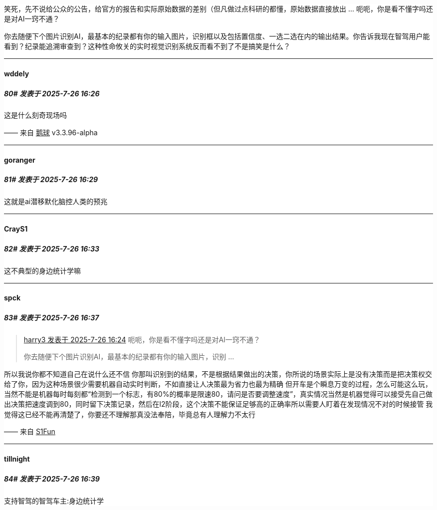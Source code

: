 笑死，先不说给公众的公告，给官方的报告和实际原始数据的差别（但凡做过点科研的都懂，原始数据直接放出 ...</blockquote>
呃呃，你是看不懂字吗还是对AI一窍不通？

你去随便下个图片识别AI，最基本的纪录都有你的输入图片，识别框以及包括置信度、一选二选在内的输出结果。你告诉我现在智驾用户能看到？纪录能追溯审查到？这种性命攸关的实时视觉识别系统反而看不到了不是搞笑是什么？ 


*****

####  wddely  
##### 80#       发表于 2025-7-26 16:26

这是什么刻奇现场吗

—— 来自 [鹅球](https://www.pgyer.com/xfPejhuq) v3.3.96-alpha


*****

####  goranger  
##### 81#       发表于 2025-7-26 16:29

这就是ai潜移默化脑控人类的预兆


*****

####  CrayS1  
##### 82#       发表于 2025-7-26 16:33

这不典型的身边统计学嘛

*****

####  spck  
##### 83#       发表于 2025-7-26 16:37

<blockquote><a href="httphttps://stage1st.com/2b/forum.php?mod=redirect&amp;goto=findpost&amp;pid=68162585&amp;ptid=2257443" target="_blank">harry3 发表于 2025-7-26 16:24</a>
呃呃，你是看不懂字吗还是对AI一窍不通？

你去随便下个图片识别AI，最基本的纪录都有你的输入图片，识别 ...</blockquote>
所以我说你都不知道自己在说什么还不信
你那叫识别到的结果，不是根据结果做出的决策，你所说的场景实际上是没有决策而是把决策权交给了你，因为这种场景很少需要机器自动实时判断，不如直接让人决策最为省力也最为精确
但开车是个瞬息万变的过程，怎么可能这么玩，当然不能是机器每时每刻都“检测到一个标志，有80%的概率是限速80，请问是否要调整速度”，真实情况当然是机器觉得可以接受先自己做出决策把速度调到80，同时留下决策记录，然后在l2阶段，这个决策不能保证足够高的正确率所以需要人盯着在发现情况不对的时候接管
我觉得这已经不能再清楚了，你要还不理解那真没法奉陪，毕竟总有人理解力不太行

—— 来自 [S1Fun](https://s1fun.koalcat.com)

*****

####  tillnight  
##### 84#       发表于 2025-7-26 16:39

支持智驾的智驾车主:身边统计学
